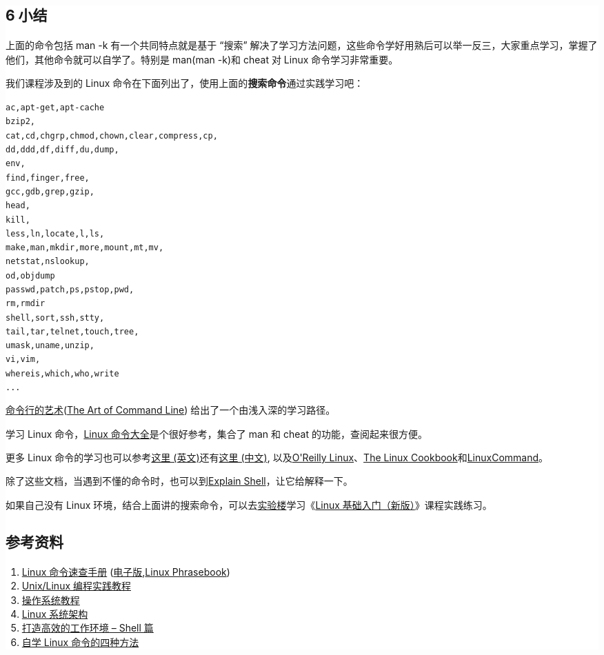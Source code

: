 ## 6 小结

上面的命令包括 man -k 有一个共同特点就是基于 “搜索” 解决了学习方法问题，这些命令学好用熟后可以举一反三，大家重点学习，掌握了他们，其他命令就可以自学了。特别是 man(man -k)和 cheat 对 Linux 命令学习非常重要。

我们课程涉及到的 Linux 命令在下面列出了，使用上面的**搜索命令**通过实践学习吧：

```null
ac,apt-get,apt-cache
bzip2,
cat,cd,chgrp,chmod,chown,clear,compress,cp,
dd,ddd,df,diff,du,dump,
env,
find,finger,free,
gcc,gdb,grep,gzip,
head,
kill,
less,ln,locate,l,ls,
make,man,mkdir,more,mount,mt,mv,
netstat,nslookup,
od,objdump
passwd,patch,ps,pstop,pwd,
rm,rmdir
shell,sort,ssh,stty,
tail,tar,telnet,touch,tree,
umask,uname,unzip,
vi,vim,
whereis,which,who,write
...
```

[命令行的艺术](https://github.com/jlevy/the-art-of-command-line/blob/master/README-zh.md)([The Art of Command Line](https://github.com/jlevy/the-art-of-command-line/blob/master/README.md)) 给出了一个由浅入深的学习路径。

学习 Linux 命令，[Linux 命令大全](http://man.linuxde.net/)是个很好参考，集合了 man 和 cheat 的功能，查阅起来很方便。

更多 Linux 命令的学习也可以参考[这里 (英文)](http://www.computerhope.com/unix.htm#04)还有[这里 (中文)](http://itlab.idcquan.com/linux/special/linuxcom/), 以及[O'Reilly Linux](http://archive.oreilly.com/linux/cmd/)、[The Linux Cookbook](http://www.dsl.org/cookbook/)和[LinuxCommand](http://www.linuxcommand.org/)。

除了这些文档，当遇到不懂的命令时，也可以到[Explain Shell](http://explainshell.com/)，让它给解释一下。

如果自己没有 Linux 环境，结合上面讲的搜索命令，可以去[实验楼](https://www.shiyanlou.com/)学习《[Linux 基础入门（新版）](https://www.shiyanlou.com/courses/1)》课程实践练习。

## 参考资料

1.  [Linux 命令速查手册](http://book.douban.com/subject/4046184/) ([电子版](http://www.duokan.com/book/11732),[Linux Phrasebook](http://book.douban.com/subject/1829759/))
2.  [Unix/Linux 编程实践教程](http://book.douban.com/subject/1219329/)
3.  [操作系统教程](http://book.douban.com/subject/3629787/)
4.  [Linux 系统架构](http://www.cnblogs.com/vamei/archive/2012/09/19/2692452.html)
5.  [打造高效的工作环境 – Shell 篇](https://coolshell.cn/articles/19219.html)
6.  [自学 Linux 命令的四种方法](https://www.cnblogs.com/linuxprobe/p/5580604.html)

